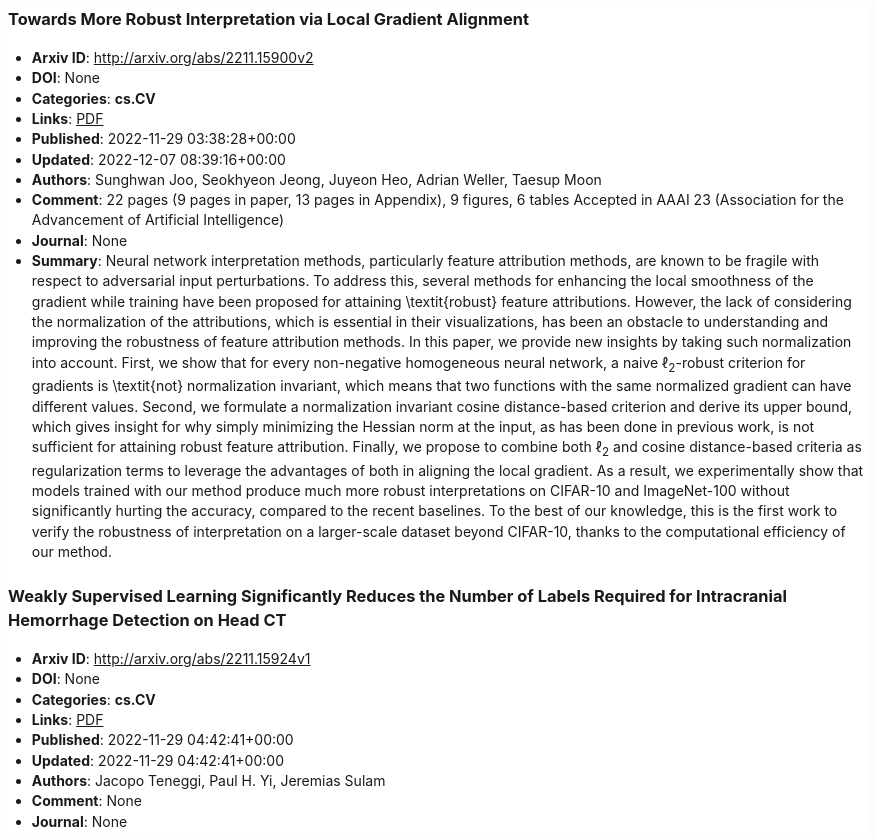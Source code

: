 

### Towards More Robust Interpretation via Local Gradient Alignment
- **Arxiv ID**: http://arxiv.org/abs/2211.15900v2
- **DOI**: None
- **Categories**: **cs.CV**
- **Links**: [PDF](http://arxiv.org/pdf/2211.15900v2)
- **Published**: 2022-11-29 03:38:28+00:00
- **Updated**: 2022-12-07 08:39:16+00:00
- **Authors**: Sunghwan Joo, Seokhyeon Jeong, Juyeon Heo, Adrian Weller, Taesup Moon
- **Comment**: 22 pages (9 pages in paper, 13 pages in Appendix), 9 figures, 6
  tables Accepted in AAAI 23 (Association for the Advancement of Artificial
  Intelligence)
- **Journal**: None
- **Summary**: Neural network interpretation methods, particularly feature attribution methods, are known to be fragile with respect to adversarial input perturbations. To address this, several methods for enhancing the local smoothness of the gradient while training have been proposed for attaining \textit{robust} feature attributions. However, the lack of considering the normalization of the attributions, which is essential in their visualizations, has been an obstacle to understanding and improving the robustness of feature attribution methods. In this paper, we provide new insights by taking such normalization into account. First, we show that for every non-negative homogeneous neural network, a naive $\ell_2$-robust criterion for gradients is \textit{not} normalization invariant, which means that two functions with the same normalized gradient can have different values. Second, we formulate a normalization invariant cosine distance-based criterion and derive its upper bound, which gives insight for why simply minimizing the Hessian norm at the input, as has been done in previous work, is not sufficient for attaining robust feature attribution. Finally, we propose to combine both $\ell_2$ and cosine distance-based criteria as regularization terms to leverage the advantages of both in aligning the local gradient. As a result, we experimentally show that models trained with our method produce much more robust interpretations on CIFAR-10 and ImageNet-100 without significantly hurting the accuracy, compared to the recent baselines. To the best of our knowledge, this is the first work to verify the robustness of interpretation on a larger-scale dataset beyond CIFAR-10, thanks to the computational efficiency of our method.



### Weakly Supervised Learning Significantly Reduces the Number of Labels Required for Intracranial Hemorrhage Detection on Head CT
- **Arxiv ID**: http://arxiv.org/abs/2211.15924v1
- **DOI**: None
- **Categories**: **cs.CV**
- **Links**: [PDF](http://arxiv.org/pdf/2211.15924v1)
- **Published**: 2022-11-29 04:42:41+00:00
- **Updated**: 2022-11-29 04:42:41+00:00
- **Authors**: Jacopo Teneggi, Paul H. Yi, Jeremias Sulam
- **Comment**: None
- **Journal**: None